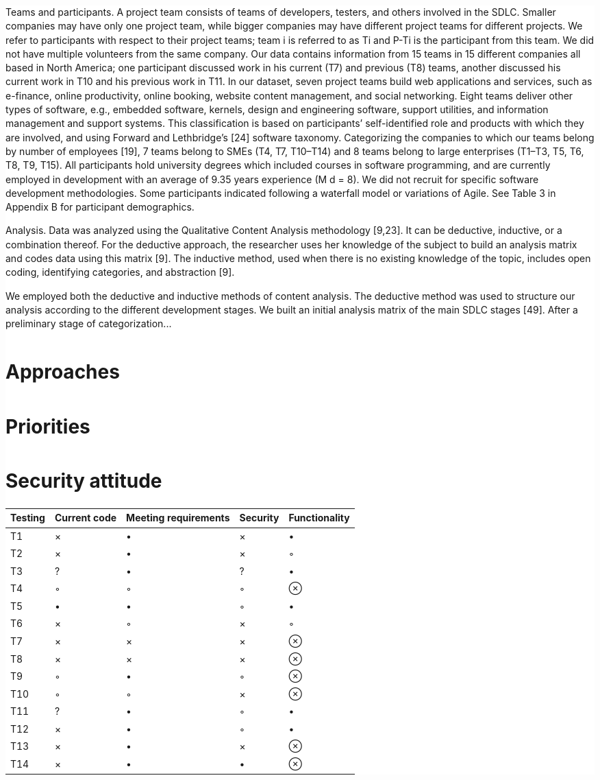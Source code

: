 Teams and participants. A project team consists of teams of developers, testers, and others involved in the SDLC. Smaller companies may have only one project team, while bigger companies may have different project teams for different projects. We refer to participants with respect to their project teams; team i is referred to as Ti and P-Ti is the participant from this team. We did not have multiple volunteers from the same company. Our data contains information from 15 teams in 15 different companies all based in North America; one participant discussed work in his current (T7) and previous (T8) teams, another discussed his current work in T10 and his previous work in T11. In our dataset, seven project teams build web applications and services, such as e-finance, online productivity, online booking, website content management, and social networking. Eight teams deliver other types of software, e.g., embedded software, kernels, design and engineering software, support utilities, and information management and support systems. This classification is based on participants’ self-identified role and products with which they are involved, and using Forward and Lethbridge’s [24] software taxonomy. Categorizing the companies to which our teams belong by number of employees [19], 7 teams belong to SMEs (T4, T7, T10–T14) and 8 teams belong to large enterprises (T1–T3, T5, T6, T8, T9, T15). All participants hold university degrees which included courses in software programming, and are currently employed in development with an average of 9.35 years experience (M d = 8). We did not recruit for specific software development methodologies. Some participants indicated following a waterfall model or variations of Agile. See Table 3 in Appendix B for participant demographics.

Analysis. Data was analyzed using the Qualitative Content Analysis methodology [9,23]. It can be deductive, inductive, or a combination thereof. For the deductive approach, the researcher uses her knowledge of the subject to build an analysis matrix and codes data using this matrix [9]. The inductive method, used when there is no existing knowledge of the topic, includes open coding, identifying categories, and abstraction [9].

We employed both the deductive and inductive methods of content analysis. The deductive method was used to structure our analysis according to the different development stages. We built an initial analysis matrix of the main SDLC stages [49]. After a preliminary stage of categorization...

# Approaches

# Priorities

# Security attitude

|Testing|Current code|Meeting requirements|Security|Functionality|
|---|---|---|---|---|
|T1|×|•|×|•|
|T2|×|•|×|◦|
|T3|?|•|?|•|
|T4|◦|◦|◦|⊗|
|T5|•|•|◦|•|
|T6|×|◦|×|◦|
|T7|×|×|×|⊗|
|T8|×|×|×|⊗|
|T9|◦|•|◦|⊗|
|T10|◦|◦|×|⊗|
|T11|?|•|◦|•|
|T12|×|•|◦|•|
|T13|×|•|×|⊗|
|T14|×|•|•|⊗|